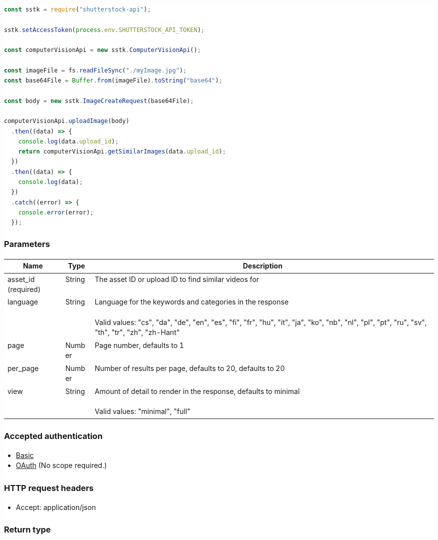 ```javascript
const sstk = require("shutterstock-api");

sstk.setAccessToken(process.env.SHUTTERSTOCK_API_TOKEN);

const computerVisionApi = new sstk.ComputerVisionApi();

const imageFile = fs.readFileSync("./myImage.jpg");
const base64File = Buffer.from(imageFile).toString("base64");

const body = new sstk.ImageCreateRequest(base64File);

computerVisionApi.uploadImage(body)
  .then((data) => {
    console.log(data.upload_id);
    return computerVisionApi.getSimilarImages(data.upload_id);
  })
  .then((data) => {
    console.log(data);
  })
  .catch((error) => {
    console.error(error);
  });

```


### Parameters


Name | Type | Description
------------- | ------------- | -------------
 asset_id (required) | String| The asset ID or upload ID to find similar videos for 
 language | String| Language for the keywords and categories in the response <br/><br/>Valid values: "cs", "da", "de", "en", "es", "fi", "fr", "hu", "it", "ja", "ko", "nb", "nl", "pl", "pt", "ru", "sv", "th", "tr", "zh", "zh-Hant"
 page | Number| Page number, defaults to 1 
 per_page | Number| Number of results per page, defaults to 20, defaults to 20 
 view | String| Amount of detail to render in the response, defaults to minimal <br/><br/>Valid values: "minimal", "full"

### Accepted authentication

- [Basic](../README.md#Basic_authentication)
- [OAuth](../README.md#OAuth_authentication) (No scope required.)

### HTTP request headers



- Accept: application/json

### Return type
